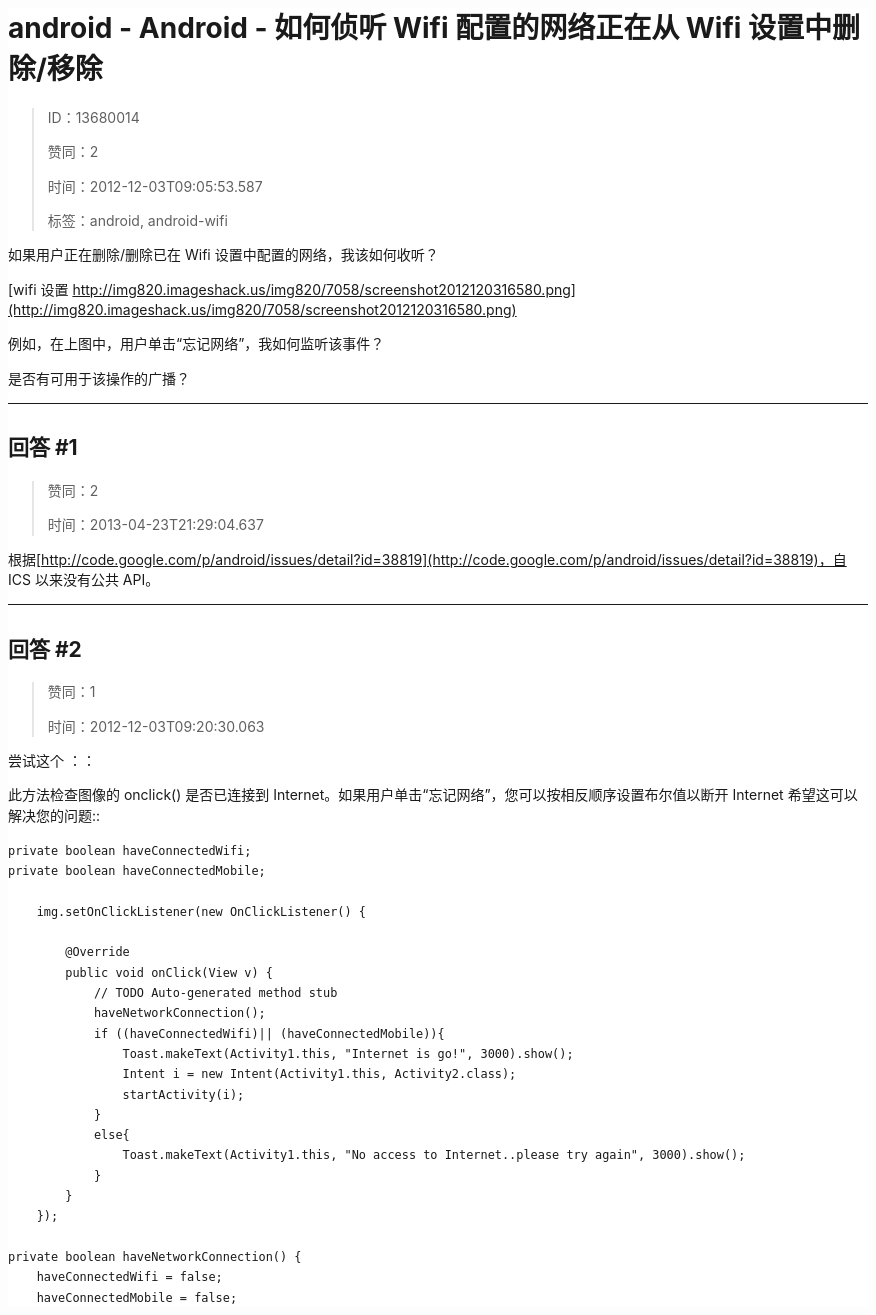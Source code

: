 # android - Android - 如何侦听 Wifi 配置的网络正在从 Wifi 设置中删除/移除

> ID：13680014
> 
> 赞同：2
> 
> 时间：2012-12-03T09:05:53.587
> 
> 标签：android, android-wifi

如果用户正在删除/删除已在 Wifi 设置中配置的网络，我该如何收听？

[wifi 设置 http://img820.imageshack.us/img820/7058/screenshot2012120316580.png](http://img820.imageshack.us/img820/7058/screenshot2012120316580.png)

例如，在上图中，用户单击“忘记网络”，我如何监听该事件？

是否有可用于该操作的广播？

* * *

## 回答 #1

> 赞同：2
> 
> 时间：2013-04-23T21:29:04.637

根据[http://code.google.com/p/android/issues/detail?id=38819](http://code.google.com/p/android/issues/detail?id=38819)，自 ICS 以来没有公共 API。

* * *

## 回答 #2

> 赞同：1
> 
> 时间：2012-12-03T09:20:30.063

尝试这个 ：：

此方法检查图像的 onclick() 是否已连接到 Internet。如果用户单击“忘记网络”，您可以按相反顺序设置布尔值以断开 Internet 希望这可以解决您的问题::

```
private boolean haveConnectedWifi;
private boolean haveConnectedMobile;

    img.setOnClickListener(new OnClickListener() {

        @Override
        public void onClick(View v) {
            // TODO Auto-generated method stub
            haveNetworkConnection();
            if ((haveConnectedWifi)|| (haveConnectedMobile)){
                Toast.makeText(Activity1.this, "Internet is go!", 3000).show();
                Intent i = new Intent(Activity1.this, Activity2.class);
                startActivity(i);
            }
            else{
                Toast.makeText(Activity1.this, "No access to Internet..please try again", 3000).show();
            }
        }
    });

private boolean haveNetworkConnection() {
    haveConnectedWifi = false;
    haveConnectedMobile = false;
```